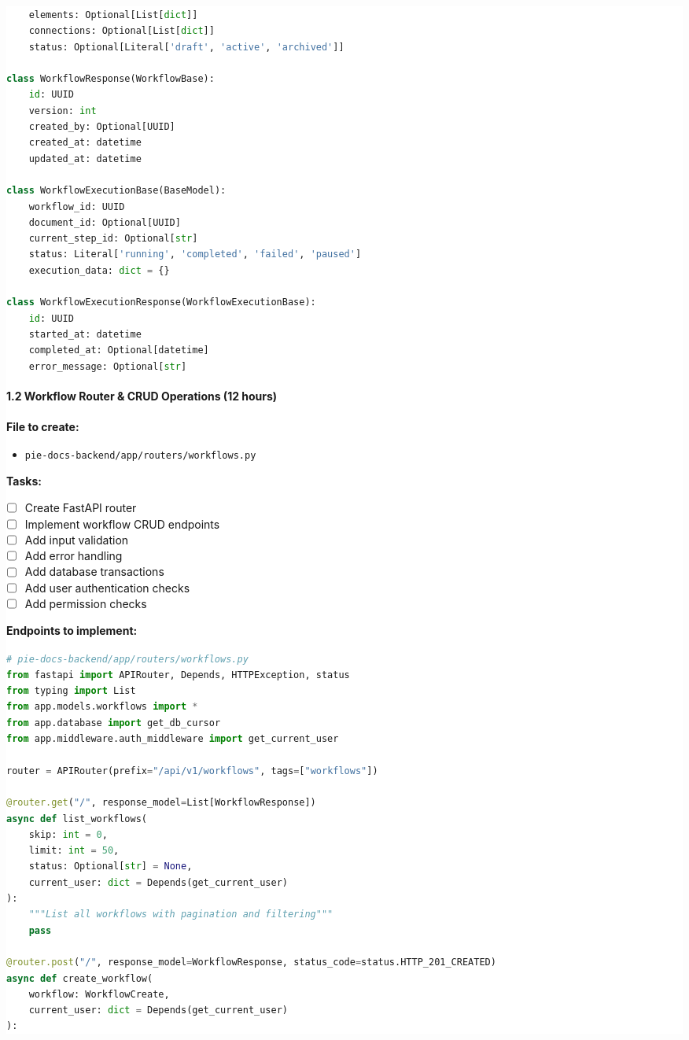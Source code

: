 ```python
    elements: Optional[List[dict]]
    connections: Optional[List[dict]]
    status: Optional[Literal['draft', 'active', 'archived']]

class WorkflowResponse(WorkflowBase):
    id: UUID
    version: int
    created_by: Optional[UUID]
    created_at: datetime
    updated_at: datetime

class WorkflowExecutionBase(BaseModel):
    workflow_id: UUID
    document_id: Optional[UUID]
    current_step_id: Optional[str]
    status: Literal['running', 'completed', 'failed', 'paused']
    execution_data: dict = {}

class WorkflowExecutionResponse(WorkflowExecutionBase):
    id: UUID
    started_at: datetime
    completed_at: Optional[datetime]
    error_message: Optional[str]
```

#### 1.2 Workflow Router & CRUD Operations (12 hours)
**File to create:**
- `pie-docs-backend/app/routers/workflows.py`

**Tasks:**
- [ ] Create FastAPI router
- [ ] Implement workflow CRUD endpoints
- [ ] Add input validation
- [ ] Add error handling
- [ ] Add database transactions
- [ ] Add user authentication checks
- [ ] Add permission checks

**Endpoints to implement:**
```python
# pie-docs-backend/app/routers/workflows.py
from fastapi import APIRouter, Depends, HTTPException, status
from typing import List
from app.models.workflows import *
from app.database import get_db_cursor
from app.middleware.auth_middleware import get_current_user

router = APIRouter(prefix="/api/v1/workflows", tags=["workflows"])

@router.get("/", response_model=List[WorkflowResponse])
async def list_workflows(
    skip: int = 0,
    limit: int = 50,
    status: Optional[str] = None,
    current_user: dict = Depends(get_current_user)
):
    """List all workflows with pagination and filtering"""
    pass

@router.post("/", response_model=WorkflowResponse, status_code=status.HTTP_201_CREATED)
async def create_workflow(
    workflow: WorkflowCreate,
    current_user: dict = Depends(get_current_user)
):
```